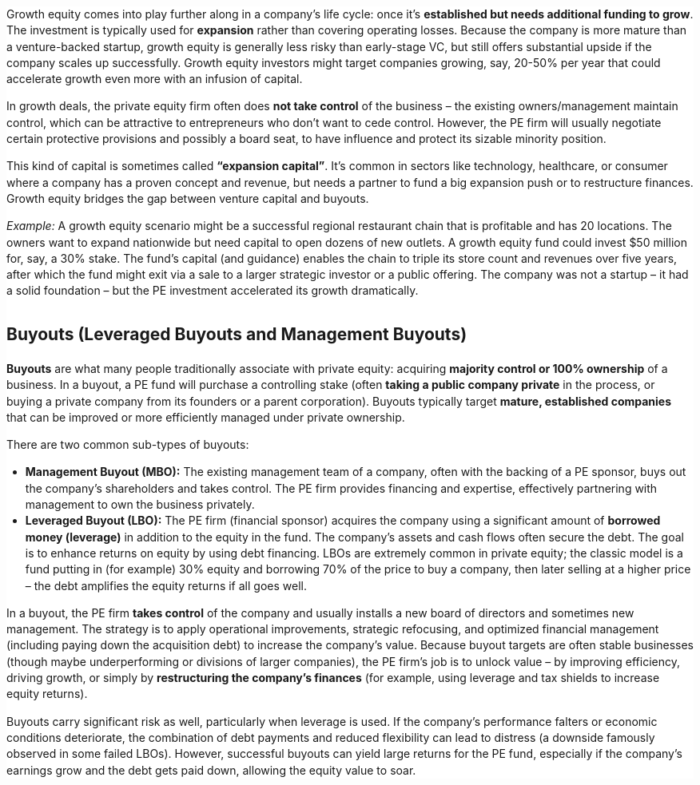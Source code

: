Growth equity comes into play further along in a company’s life cycle: once it’s **established but needs additional funding to grow**. The investment is typically used for **expansion** rather than covering operating losses. Because the company is more mature than a venture-backed startup, growth equity is generally less risky than early-stage VC, but still offers substantial upside if the company scales up successfully. Growth equity investors might target companies growing, say, 20-50% per year that could accelerate growth even more with an infusion of capital.

In growth deals, the private equity firm often does **not take control** of the business – the existing owners/management maintain control, which can be attractive to entrepreneurs who don’t want to cede control. However, the PE firm will usually negotiate certain protective provisions and possibly a board seat, to have influence and protect its sizable minority position.

This kind of capital is sometimes called **“expansion capital”**. It’s common in sectors like technology, healthcare, or consumer where a company has a proven concept and revenue, but needs a partner to fund a big expansion push or to restructure finances. Growth equity bridges the gap between venture capital and buyouts.

*Example:* A growth equity scenario might be a successful regional restaurant chain that is profitable and has 20 locations. The owners want to expand nationwide but need capital to open dozens of new outlets. A growth equity fund could invest \$50 million for, say, a 30% stake. The fund’s capital (and guidance) enables the chain to triple its store count and revenues over five years, after which the fund might exit via a sale to a larger strategic investor or a public offering. The company was not a startup – it had a solid foundation – but the PE investment accelerated its growth dramatically.

## Buyouts (Leveraged Buyouts and Management Buyouts)
**Buyouts** are what many people traditionally associate with private equity: acquiring **majority control or 100% ownership** of a business. In a buyout, a PE fund will purchase a controlling stake (often **taking a public company private** in the process, or buying a private company from its founders or a parent corporation). Buyouts typically target **mature, established companies** that can be improved or more efficiently managed under private ownership.

There are two common sub-types of buyouts:
- **Management Buyout (MBO):** The existing management team of a company, often with the backing of a PE sponsor, buys out the company’s shareholders and takes control. The PE firm provides financing and expertise, effectively partnering with management to own the business privately.
- **Leveraged Buyout (LBO):** The PE firm (financial sponsor) acquires the company using a significant amount of **borrowed money (leverage)** in addition to the equity in the fund. The company’s assets and cash flows often secure the debt. The goal is to enhance returns on equity by using debt financing. LBOs are extremely common in private equity; the classic model is a fund putting in (for example) 30% equity and borrowing 70% of the price to buy a company, then later selling at a higher price – the debt amplifies the equity returns if all goes well.

In a buyout, the PE firm **takes control** of the company and usually installs a new board of directors and sometimes new management. The strategy is to apply operational improvements, strategic refocusing, and optimized financial management (including paying down the acquisition debt) to increase the company’s value. Because buyout targets are often stable businesses (though maybe underperforming or divisions of larger companies), the PE firm’s job is to unlock value – by improving efficiency, driving growth, or simply by **restructuring the company’s finances** (for example, using leverage and tax shields to increase equity returns).

Buyouts carry significant risk as well, particularly when leverage is used. If the company’s performance falters or economic conditions deteriorate, the combination of debt payments and reduced flexibility can lead to distress (a downside famously observed in some failed LBOs). However, successful buyouts can yield large returns for the PE fund, especially if the company’s earnings grow and the debt gets paid down, allowing the equity value to soar.
